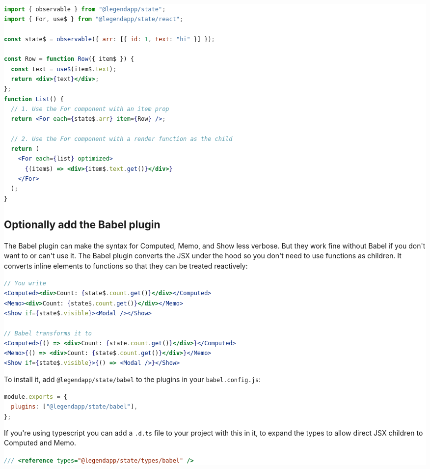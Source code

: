```jsx
import { observable } from "@legendapp/state";
import { For, use$ } from "@legendapp/state/react";

const state$ = observable({ arr: [{ id: 1, text: "hi" }] });

const Row = function Row({ item$ }) {
  const text = use$(item$.text);
  return <div>{text}</div>;
};
function List() {
  // 1. Use the For component with an item prop
  return <For each={state$.arr} item={Row} />;

  // 2. Use the For component with a render function as the child
  return (
    <For each={list} optimized>
      {(item$) => <div>{item$.text.get()}</div>}
    </For>
  );
}
```

## Optionally add the Babel plugin

The Babel plugin can make the syntax for Computed, Memo, and Show less verbose. But they work fine without Babel if you don't want to or can't use it. The Babel plugin converts the JSX under the hood so you don't need to use functions as children. It converts inline elements to functions so that they can be treated reactively:

```jsx
// You write
<Computed><div>Count: {state$.count.get()}</div></Computed>
<Memo><div>Count: {state$.count.get()}</div></Memo>
<Show if={state$.visible}><Modal /></Show>

// Babel transforms it to
<Computed>{() => <div>Count: {state.count.get()}</div>}</Computed>
<Memo>{() => <div>Count: {state$.count.get()}</div>}</Memo>
<Show if={state$.visible}>{() => <Modal />}</Show>
```

To install it, add `@legendapp/state/babel` to the plugins in your `babel.config.js`:

```js
module.exports = {
  plugins: ["@legendapp/state/babel"],
};
```

If you're using typescript you can add a `.d.ts` file to your project with this in it, to expand the types to allow direct JSX children to Computed and Memo.

```js
/// <reference types="@legendapp/state/types/babel" />
```
